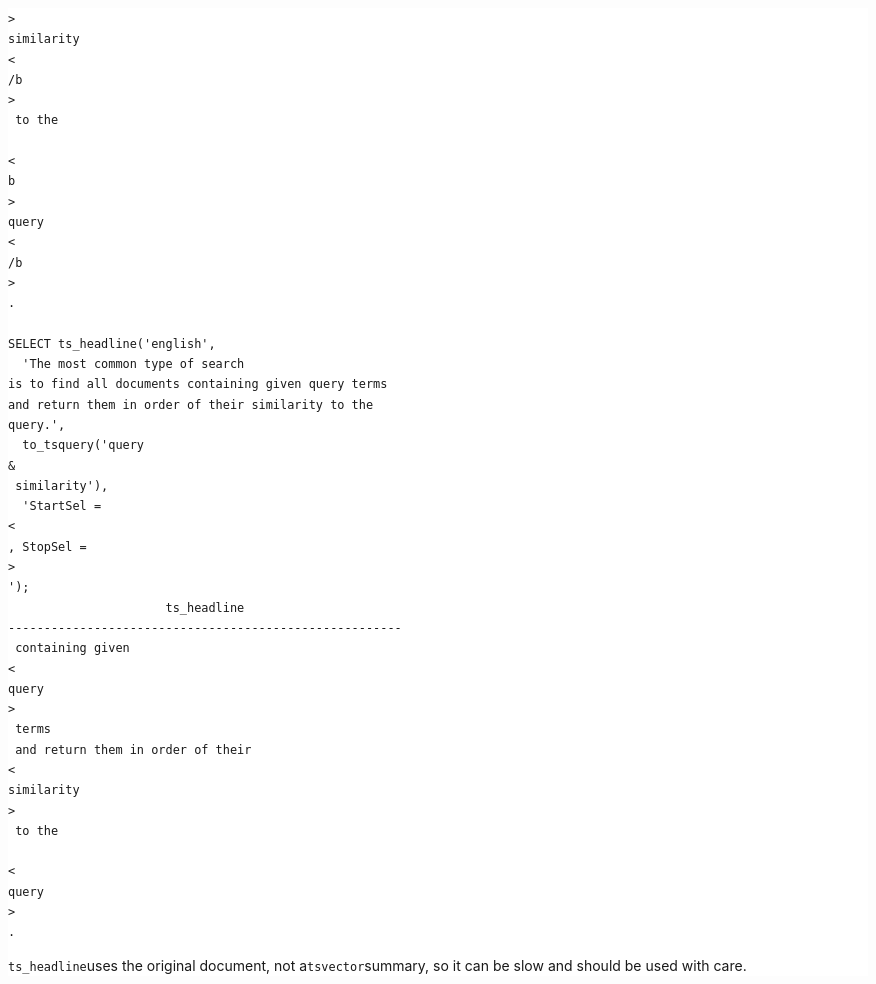 ```
>
similarity
<
/b
>
 to the

<
b
>
query
<
/b
>
.

SELECT ts_headline('english',
  'The most common type of search
is to find all documents containing given query terms
and return them in order of their similarity to the
query.',
  to_tsquery('query 
&
 similarity'),
  'StartSel = 
<
, StopSel = 
>
');
                      ts_headline                      
-------------------------------------------------------
 containing given 
<
query
>
 terms
 and return them in order of their 
<
similarity
>
 to the

<
query
>
.
```

`ts_headline`uses the original document, not a`tsvector`summary, so it can be slow and should be used with care.
